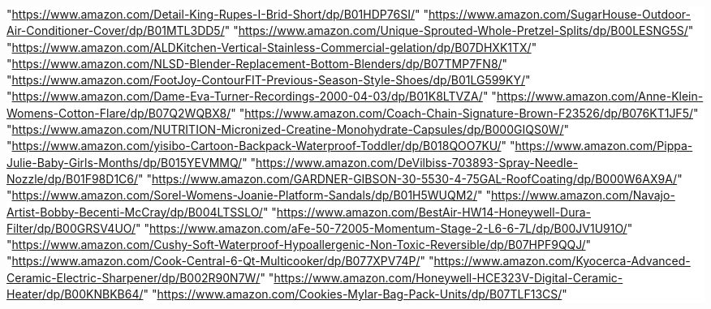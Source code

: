 "https://www.amazon.com/Detail-King-Rupes-I-Brid-Short/dp/B01HDP76SI/"
"https://www.amazon.com/SugarHouse-Outdoor-Air-Conditioner-Cover/dp/B01MTL3DD5/"
"https://www.amazon.com/Unique-Sprouted-Whole-Pretzel-Splits/dp/B00LESNG5S/"
"https://www.amazon.com/ALDKitchen-Vertical-Stainless-Commercial-gelation/dp/B07DHXK1TX/"
"https://www.amazon.com/NLSD-Blender-Replacement-Bottom-Blenders/dp/B07TMP7FN8/"
"https://www.amazon.com/FootJoy-ContourFIT-Previous-Season-Style-Shoes/dp/B01LG599KY/"
"https://www.amazon.com/Dame-Eva-Turner-Recordings-2000-04-03/dp/B01K8LTVZA/"
"https://www.amazon.com/Anne-Klein-Womens-Cotton-Flare/dp/B07Q2WQBX8/"
"https://www.amazon.com/Coach-Chain-Signature-Brown-F23526/dp/B076KT1JF5/"
"https://www.amazon.com/NUTRITION-Micronized-Creatine-Monohydrate-Capsules/dp/B000GIQS0W/"
"https://www.amazon.com/yisibo-Cartoon-Backpack-Waterproof-Toddler/dp/B018QOO7KU/"
"https://www.amazon.com/Pippa-Julie-Baby-Girls-Months/dp/B015YEVMMQ/"
"https://www.amazon.com/DeVilbiss-703893-Spray-Needle-Nozzle/dp/B01F98D1C6/"
"https://www.amazon.com/GARDNER-GIBSON-30-5530-4-75GAL-RoofCoating/dp/B000W6AX9A/"
"https://www.amazon.com/Sorel-Womens-Joanie-Platform-Sandals/dp/B01H5WUQM2/"
"https://www.amazon.com/Navajo-Artist-Bobby-Becenti-McCray/dp/B004LTSSLO/"
"https://www.amazon.com/BestAir-HW14-Honeywell-Dura-Filter/dp/B00GRSV4UO/"
"https://www.amazon.com/aFe-50-72005-Momentum-Stage-2-L6-6-7L/dp/B00JV1U91O/"
"https://www.amazon.com/Cushy-Soft-Waterproof-Hypoallergenic-Non-Toxic-Reversible/dp/B07HPF9QQJ/"
"https://www.amazon.com/Cook-Central-6-Qt-Multicooker/dp/B077XPV74P/"
"https://www.amazon.com/Kyocerca-Advanced-Ceramic-Electric-Sharpener/dp/B002R90N7W/"
"https://www.amazon.com/Honeywell-HCE323V-Digital-Ceramic-Heater/dp/B00KNBKB64/"
"https://www.amazon.com/Cookies-Mylar-Bag-Pack-Units/dp/B07TLF13CS/"
